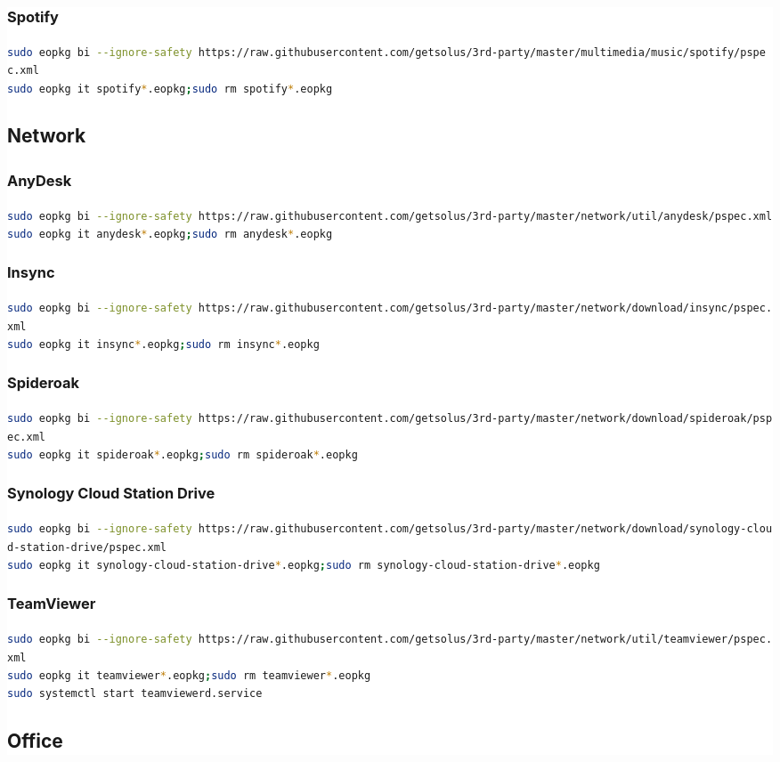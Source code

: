### Spotify

```bash
sudo eopkg bi --ignore-safety https://raw.githubusercontent.com/getsolus/3rd-party/master/multimedia/music/spotify/pspec.xml
sudo eopkg it spotify*.eopkg;sudo rm spotify*.eopkg
```

## Network

### AnyDesk

```bash
sudo eopkg bi --ignore-safety https://raw.githubusercontent.com/getsolus/3rd-party/master/network/util/anydesk/pspec.xml
sudo eopkg it anydesk*.eopkg;sudo rm anydesk*.eopkg
```

### Insync

```bash
sudo eopkg bi --ignore-safety https://raw.githubusercontent.com/getsolus/3rd-party/master/network/download/insync/pspec.xml
sudo eopkg it insync*.eopkg;sudo rm insync*.eopkg
```

### Spideroak

```bash
sudo eopkg bi --ignore-safety https://raw.githubusercontent.com/getsolus/3rd-party/master/network/download/spideroak/pspec.xml
sudo eopkg it spideroak*.eopkg;sudo rm spideroak*.eopkg
```

### Synology Cloud Station Drive

```bash
sudo eopkg bi --ignore-safety https://raw.githubusercontent.com/getsolus/3rd-party/master/network/download/synology-cloud-station-drive/pspec.xml
sudo eopkg it synology-cloud-station-drive*.eopkg;sudo rm synology-cloud-station-drive*.eopkg
```

### TeamViewer

```bash
sudo eopkg bi --ignore-safety https://raw.githubusercontent.com/getsolus/3rd-party/master/network/util/teamviewer/pspec.xml
sudo eopkg it teamviewer*.eopkg;sudo rm teamviewer*.eopkg
sudo systemctl start teamviewerd.service
```

## Office
